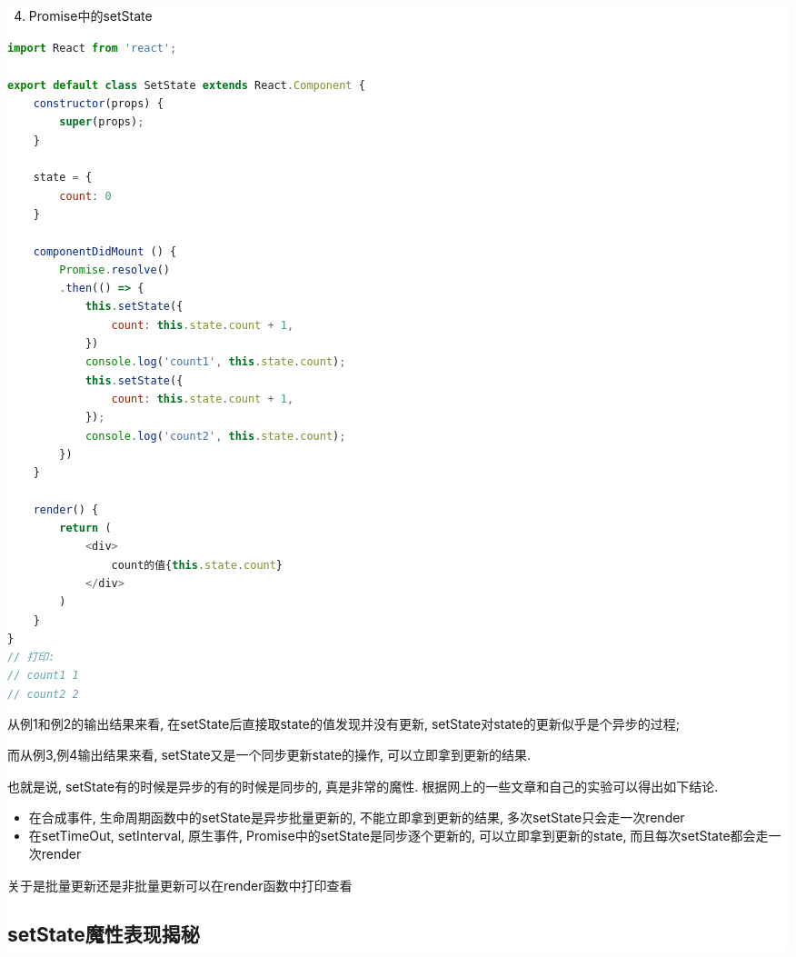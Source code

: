 4. Promise中的setState

```javascript
import React from 'react';

export default class SetState extends React.Component {
    constructor(props) {
        super(props);
    }

    state = {
        count: 0
    }

    componentDidMount () {
        Promise.resolve()
        .then(() => {
            this.setState({
                count: this.state.count + 1,
            })
            console.log('count1', this.state.count);
            this.setState({
                count: this.state.count + 1,
            });
            console.log('count2', this.state.count);
        })
    }

    render() {
        return (
            <div>
                count的值{this.state.count}
            </div>
        )
    }
}
// 打印:
// count1 1
// count2 2
```

从例1和例2的输出结果来看, 在setState后直接取state的值发现并没有更新, setState对state的更新似乎是个异步的过程; 

而从例3,例4输出结果来看, setState又是一个同步更新state的操作, 可以立即拿到更新的结果. 

也就是说, setState有的时候是异步的有的时候是同步的, 真是非常的魔性. 根据网上的一些文章和自己的实验可以得出如下结论.

- 在合成事件, 生命周期函数中的setState是异步批量更新的, 不能立即拿到更新的结果, 多次setState只会走一次render
- 在setTimeOut, setInterval, 原生事件, Promise中的setState是同步逐个更新的, 可以立即拿到更新的state, 而且每次setState都会走一次render

关于是批量更新还是非批量更新可以在render函数中打印查看

## setState魔性表现揭秘
